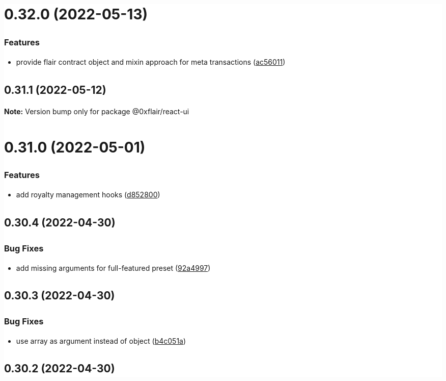 



# 0.32.0 (2022-05-13)


### Features

* provide flair contract object and mixin approach for meta transactions ([ac56011](https://github.com/0xflair/typescript-sdk/commit/ac560112f9a5739d1896894422034d5095d7b888))





## 0.31.1 (2022-05-12)

**Note:** Version bump only for package @0xflair/react-ui





# 0.31.0 (2022-05-01)


### Features

* add royalty management hooks ([d852800](https://github.com/0xflair/typescript-sdk/commit/d852800baba489cb36caf3f01ebe1c59e04e30c1))





## 0.30.4 (2022-04-30)


### Bug Fixes

* add missing arguments for full-featured preset ([92a4997](https://github.com/0xflair/typescript-sdk/commit/92a49978255fd70f067c8d34c01583e3c9cc8931))





## 0.30.3 (2022-04-30)


### Bug Fixes

* use array as argument instead of object ([b4c051a](https://github.com/0xflair/typescript-sdk/commit/b4c051a0bfbcef8c119cd27bf5ccf40a76a5bd63))





## 0.30.2 (2022-04-30)
